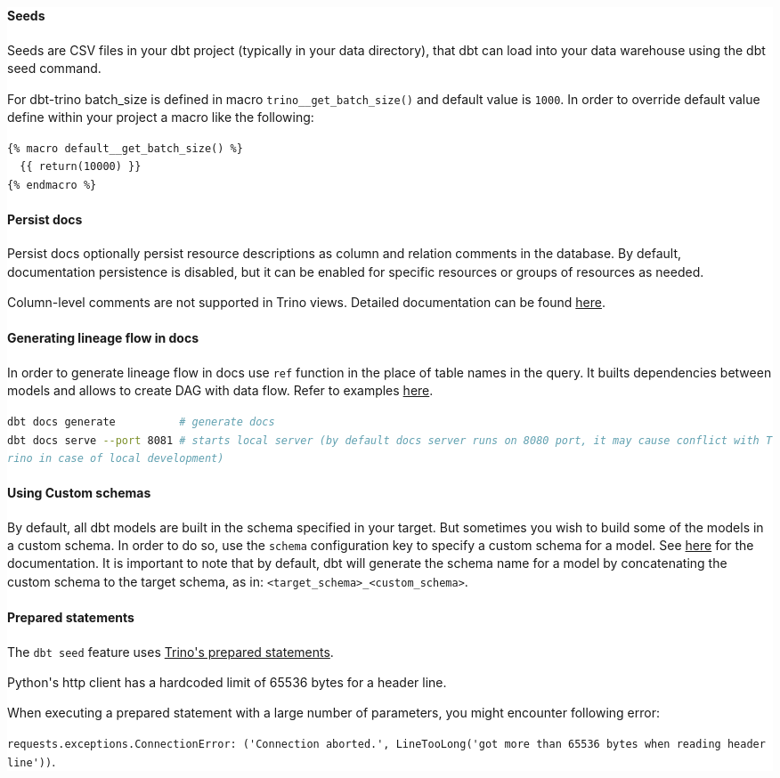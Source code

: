 #### Seeds

Seeds are CSV files in your dbt project (typically in your data directory), that dbt can load into your data warehouse using the dbt seed command.

For dbt-trino batch_size is defined in macro `trino__get_batch_size()` and default value is `1000`.
In order to override default value define within your project a macro like the following:

```jinja2
{% macro default__get_batch_size() %}
  {{ return(10000) }}
{% endmacro %}
```

#### Persist docs

Persist docs optionally persist resource descriptions as column and relation comments in the database. By default, documentation persistence is disabled, but it can be enabled for specific resources or groups of resources as needed.

Column-level comments are not supported in Trino views. Detailed documentation can be found [here](https://docs.getdbt.com/reference/resource-configs/persist_docs).

#### Generating lineage flow in docs

In order to generate lineage flow in docs use `ref` function in the place of table names in the query. It builts dependencies between models and allows to create DAG with data flow. Refer to examples [here](https://docs.getdbt.com/docs/building-a-dbt-project/building-models#building-dependencies-between-models).

```sh
dbt docs generate          # generate docs
dbt docs serve --port 8081 # starts local server (by default docs server runs on 8080 port, it may cause conflict with Trino in case of local development)
```

#### Using Custom schemas

By default, all dbt models are built in the schema specified in your target. But sometimes you wish to build some of the models in a custom schema. In order to do so, use the `schema` configuration key to specify a custom schema for a model. See [here](https://docs.getdbt.com/docs/building-a-dbt-project/building-models/using-custom-schemas) for the documentation. It is important to note that by default, dbt will generate the schema name for a model by concatenating the custom schema to the target schema, as in: `<target_schema>_<custom_schema>`. 


#### Prepared statements

The `dbt seed` feature uses [Trino's prepared statements](https://trino.io/docs/current/sql/prepare.html).

Python's http client has a hardcoded limit of 65536 bytes for a header line.

When executing a prepared statement with a large number of parameters, you might encounter following error:

`requests.exceptions.ConnectionError: ('Connection aborted.', LineTooLong('got more than 65536 bytes when reading header line'))`.
